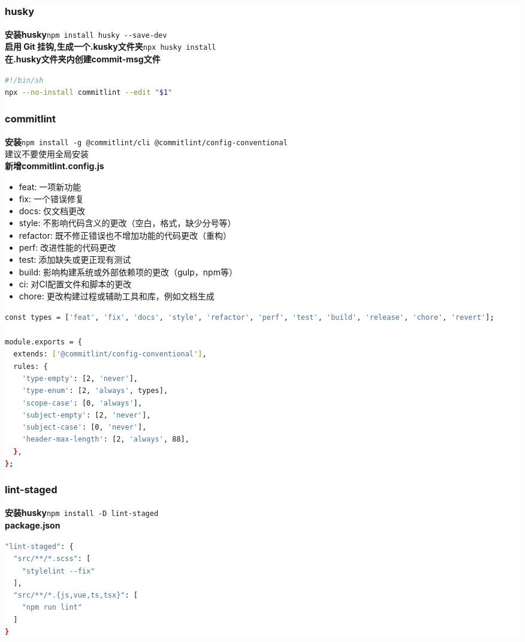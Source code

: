 ### husky

**安装husky**``npm install husky --save-dev``  
**启用 Git 挂钩,生成一个.kusky文件夹**``npx husky install``  
**在.husky文件夹内创建commit-msg文件**

```bash
#!/bin/sh
npx --no-install commitlint --edit "$1"
```

### commitlint

**安装**``npm install -g @commitlint/cli @commitlint/config-conventional``  
建议不要使用全局安装  
**新增commitlint.config.js**  

- feat: 一项新功能
- fix: 一个错误修复
- docs: 仅文档更改
- style: 不影响代码含义的更改（空白，格式，缺少分号等）
- refactor: 既不修正错误也不增加功能的代码更改（重构）
- perf: 改进性能的代码更改
- test: 添加缺失或更正现有测试
- build: 影响构建系统或外部依赖项的更改（gulp，npm等）
- ci: 对CI配置文件和脚本的更改
- chore: 更改构建过程或辅助工具和库，例如文档生成

```bash
const types = ['feat', 'fix', 'docs', 'style', 'refactor', 'perf', 'test', 'build', 'release', 'chore', 'revert'];

module.exports = {
  extends: ['@commitlint/config-conventional'],
  rules: {
    'type-empty': [2, 'never'],
    'type-enum': [2, 'always', types],
    'scope-case': [0, 'always'],
    'subject-empty': [2, 'never'],
    'subject-case': [0, 'never'],
    'header-max-length': [2, 'always', 88],
  },
};
```

### lint-staged

**安装husky**``npm install -D lint-staged``  
**package.json**  

```bash
"lint-staged": {
  "src/**/*.scss": [
    "stylelint --fix"
  ],
  "src/**/*.{js,vue,ts,tsx}": [
    "npm run lint"
  ]
}
```
